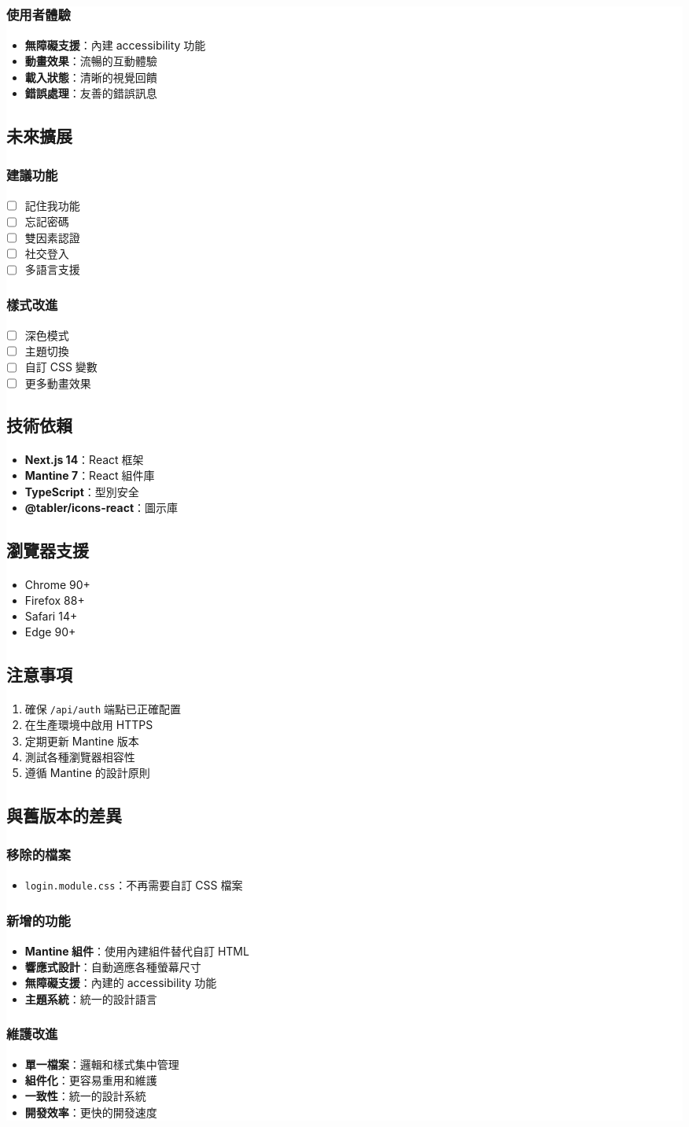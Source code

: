 ### 使用者體驗
- **無障礙支援**：內建 accessibility 功能
- **動畫效果**：流暢的互動體驗
- **載入狀態**：清晰的視覺回饋
- **錯誤處理**：友善的錯誤訊息

## 未來擴展

### 建議功能
- [ ] 記住我功能
- [ ] 忘記密碼
- [ ] 雙因素認證
- [ ] 社交登入
- [ ] 多語言支援

### 樣式改進
- [ ] 深色模式
- [ ] 主題切換
- [ ] 自訂 CSS 變數
- [ ] 更多動畫效果

## 技術依賴

- **Next.js 14**：React 框架
- **Mantine 7**：React 組件庫
- **TypeScript**：型別安全
- **@tabler/icons-react**：圖示庫

## 瀏覽器支援

- Chrome 90+
- Firefox 88+
- Safari 14+
- Edge 90+

## 注意事項

1. 確保 `/api/auth` 端點已正確配置
2. 在生產環境中啟用 HTTPS
3. 定期更新 Mantine 版本
4. 測試各種瀏覽器相容性
5. 遵循 Mantine 的設計原則

## 與舊版本的差異

### 移除的檔案
- `login.module.css`：不再需要自訂 CSS 檔案

### 新增的功能
- **Mantine 組件**：使用內建組件替代自訂 HTML
- **響應式設計**：自動適應各種螢幕尺寸
- **無障礙支援**：內建的 accessibility 功能
- **主題系統**：統一的設計語言

### 維護改進
- **單一檔案**：邏輯和樣式集中管理
- **組件化**：更容易重用和維護
- **一致性**：統一的設計系統
- **開發效率**：更快的開發速度
